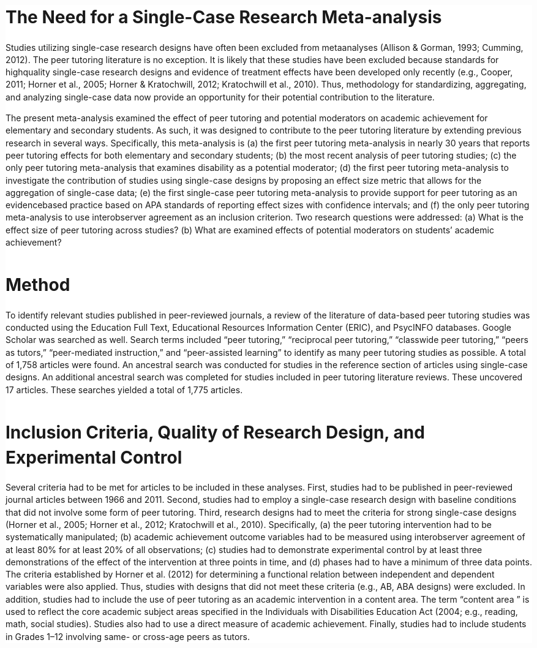 # The Need for a Single-Case Research Meta-analysis

Studies utilizing single-case research designs have often been excluded from metaanalyses (Allison & Gorman, 1993; Cumming, 2012). The peer tutoring literature is no exception. It is likely that these studies have been excluded because standards for highquality single-case research designs and evidence of treatment effects have been developed only recently (e.g., Cooper, 2011; Horner et al., 2005; Horner & Kratochwill, 2012; Kratochwill et al., 2010). Thus, methodology for standardizing, aggregating, and analyzing single-case data now provide an opportunity for their potential contribution to the literature.

The present meta-analysis examined the effect of peer tutoring and potential moderators on academic achievement for elementary and secondary students. As such, it was designed to contribute to the peer tutoring literature by extending previous research in several ways. Specifically, this meta-analysis is (a) the first peer tutoring meta-analysis in nearly 30 years that reports peer tutoring effects for both elementary and secondary students; (b) the most recent analysis of peer tutoring studies; (c) the only peer tutoring meta-analysis that examines disability as a potential moderator; (d) the first peer tutoring meta-analysis to investigate the contribution of studies using single-case designs by proposing an effect size metric that allows for the aggregation of single-case data; (e) the first single-case peer tutoring meta-analysis to provide support for peer tutoring as an evidencebased practice based on APA standards of reporting effect sizes with confidence intervals; and (f) the only peer tutoring meta-analysis to use interobserver agreement as an inclusion criterion. Two research questions were addressed: (a) What is the effect size of peer tutoring across studies? (b) What are examined effects of potential moderators on students’ academic achievement?

# Method

To identify relevant studies published in peer-reviewed journals, a review of the literature of data-based peer tutoring studies was conducted using the Education Full Text, Educational Resources Information Center (ERIC), and PsycINFO databases. Google Scholar was searched as well. Search terms included “peer tutoring,” “reciprocal peer tutoring,” “classwide peer tutoring,” “peers as tutors,” “peer-mediated instruction,” and “peer-assisted learning” to identify as many peer tutoring studies as possible. A total of 1,758 articles were found. An ancestral search was conducted for studies in the reference section of articles using single-case designs. An additional ancestral search was completed for studies included in peer tutoring literature reviews. These uncovered 17 articles. These searches yielded a total of 1,775 articles.

# Inclusion Criteria, Quality of Research Design, and Experimental Control

Several criteria had to be met for articles to be included in these analyses. First, studies had to be published in peer-reviewed journal articles between 1966 and 2011. Second, studies had to employ a single-case research design with baseline conditions that did not involve some form of peer tutoring. Third, research designs had to meet the criteria for strong single-case designs (Horner et al., 2005; Horner et al., 2012; Kratochwill et al., 2010). Specifically, (a) the peer tutoring intervention had to be systematically manipulated; (b) academic achievement outcome variables had to be measured using interobserver agreement of at least $80 \%$ for at least $20 \%$ of all observations; (c) studies had to demonstrate experimental control by at least three demonstrations of the effect of the intervention at three points in time, and (d) phases had to have a minimum of three data points. The criteria established by Horner et al. (2012) for determining a functional relation between independent and dependent variables were also applied. Thus, studies with designs that did not meet these criteria (e.g., AB, ABA designs) were excluded. In addition, studies had to include the use of peer tutoring as an academic intervention in a content area. The term “content area ” is used to reflect the core academic subject areas specified in the Individuals with Disabilities Education Act (2004; e.g., reading, math, social studies). Studies also had to use a direct measure of academic achievement. Finally, studies had to include students in Grades 1–12 involving same- or cross-age peers as tutors.
